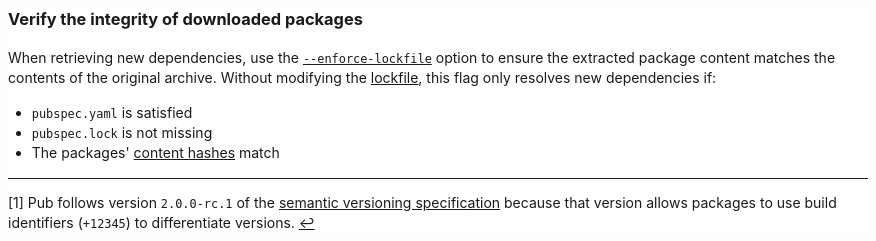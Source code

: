### Verify the integrity of downloaded packages

When retrieving new dependencies, use the [`--enforce-lockfile`][]
option to ensure the extracted package content matches
the contents of the original archive.
Without modifying the [lockfile][],
this flag only resolves new dependencies if:

* `pubspec.yaml` is satisfied
* `pubspec.lock` is not missing
* The packages' [content hashes][] match

[`--enforce-lockfile`]: /tools/pub/cmd/pub-get#--enforce-lockfile
[lockfile]: /tools/pub/glossary#lockfile
[content hashes]: /tools/pub/glossary#content-hashes
---

<aside id="fn:semver" class="footnote" markdown="1">

[1] Pub follows version `2.0.0-rc.1` of the
[semantic versioning specification][]
because that version allows packages to use build identifiers (`+12345`)
to differentiate versions. <a href="#fnref:semver">↩</a>

</aside>

[GitHub SSH]: https://help.github.com/articles/connecting-to-github-with-ssh/
[pub package manager]: /guides/packages
[`dart pub get`]: /tools/pub/cmd/pub-get
[`dart pub outdated`]: /tools/pub/cmd/pub-outdated
[`dart pub upgrade`]: /tools/pub/cmd/pub-upgrade
[pubsite]: {{site.pub}}
[semantic versioning specification]: https://semver.org/spec/v2.0.0-rc.1.html


[_source_]: /tools/pub/glossary#source
[own package repository]: /tools/pub/custom-package-repositories
[language version]: /guides/language/evolution#language-versioning
[git]: https://git-scm.com/
[commit]: https://www.kernel.org/pub/software/scm/git/docs/user-manual.html#naming-commits
[package versioning page]: /tools/pub/versioning#semantic-versions